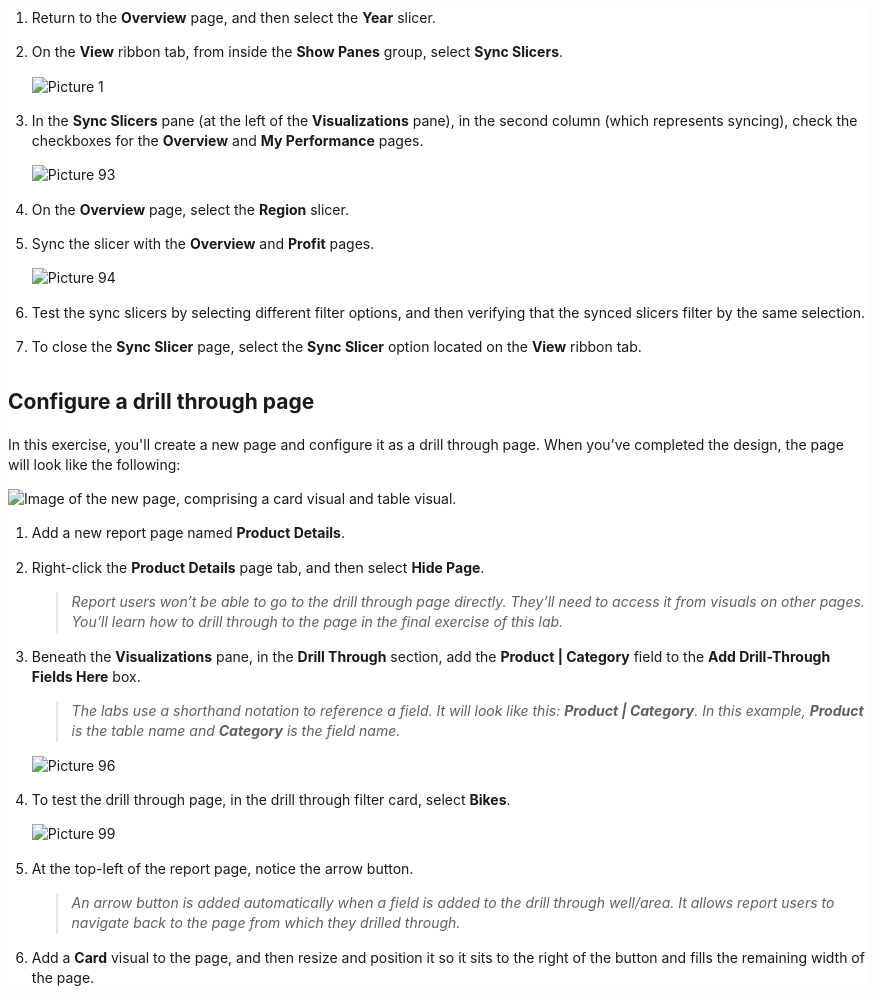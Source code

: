 1. Return to the **Overview** page, and then select the **Year** slicer.

1. On the **View** ribbon tab, from inside the **Show Panes** group, select **Sync Slicers**.

	 ![Picture 1](Linked_image_Files/08-design-report-in-power-bi-desktop-enhanced_image13.png)

1. In the **Sync Slicers** pane (at the left of the **Visualizations** pane), in the second column (which represents syncing), check the checkboxes for the **Overview** and **My Performance** pages.

	 ![Picture 93](Linked_image_Files/08-design-report-in-power-bi-desktop-enhanced_image14.png)

1. On the **Overview** page, select the **Region** slicer.

1. Sync the slicer with the **Overview** and **Profit** pages.

	 ![Picture 94](Linked_image_Files/08-design-report-in-power-bi-desktop-enhanced_image15.png)

1. Test the sync slicers by selecting different filter options, and then verifying that the synced slicers filter by the same selection.

1. To close the **Sync Slicer** page, select the **Sync Slicer** option located on the **View** ribbon tab.

## Configure a drill through page

In this exercise, you'll create a new page and configure it as a drill through page. When you’ve completed the design, the page will look like the following:

![Image of the new page, comprising a card visual and table visual.](Linked_image_Files/08-design-report-in-power-bi-desktop-enhanced_image17.png)

1. Add a new report page named **Product Details**.

1. Right-click the **Product Details** page tab, and then select **Hide Page**.

    > *Report users won’t be able to go to the drill through page directly. They’ll need to access it from visuals on other pages. You’ll learn how to drill through to the page in the final exercise of this lab.*

1. Beneath the **Visualizations** pane, in the **Drill Through** section, add the **Product \| Category** field to the **Add Drill-Through Fields Here** box.

    > *The labs use a shorthand notation to reference a field. It will look like this: **Product \| Category**. In this example, **Product** is the table name and **Category** is the field name.*

	 ![Picture 96](Linked_image_Files/08-design-report-in-power-bi-desktop-enhanced_image20.png)

1. To test the drill through page, in the drill through filter card, select **Bikes**.

	 ![Picture 99](Linked_image_Files/08-design-report-in-power-bi-desktop-enhanced_image21.png)

1. At the top-left of the report page, notice the arrow button.

    > *An arrow button is added automatically when a field is added to the drill through well/area. It allows report users to navigate back to the page from which they drilled through.*

1. Add a **Card** visual to the page, and then resize and position it so it sits to the right of the button and fills the remaining width of the page.
